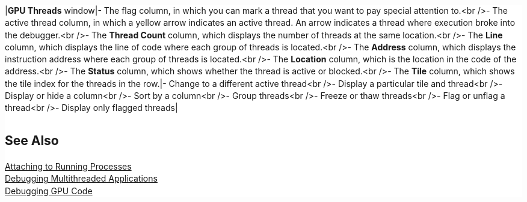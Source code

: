 |**GPU Threads** window|-   The flag column, in which you can mark a thread that you want to pay special attention to.\<br />-   The active thread column, in which a yellow arrow indicates an active thread. An arrow indicates a thread where execution broke into the debugger.\<br />-   The **Thread Count** column, which displays the number of threads at the same location.\<br />-   The **Line** column, which displays the line of code where each group of threads is located.\<br />-   The **Address** column, which displays the instruction address where each group of threads is located.\<br />-   The **Location** column, which is the location in the code of the address.\<br />-   The **Status** column, which shows whether the thread is active or blocked.\<br />-   The **Tile** column, which shows the tile index for the threads in the row.|-   Change to a different active thread\<br />-   Display a particular tile and thread\<br />-   Display or hide a column\<br />-   Sort by a column\<br />-   Group threads\<br />-   Freeze or thaw threads\<br />-   Flag or unflag a thread\<br />-   Display only flagged threads|  
  
## See Also  
 [Attaching to Running Processes](../vs140/attach-to-running-processes-with-the-visual-studio-debugger.md)   
 [Debugging Multithreaded Applications](../vs140/debug-multithreaded-applications-in-visual-studio.md)   
 [Debugging GPU Code](../vs140/debugging-gpu-code.md)